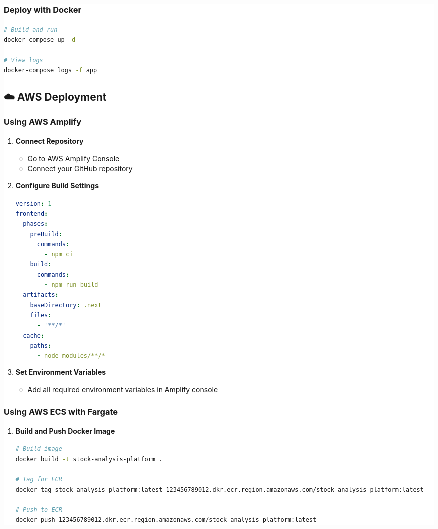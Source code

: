 ### Deploy with Docker

```bash
# Build and run
docker-compose up -d

# View logs
docker-compose logs -f app
```

## ☁️ AWS Deployment

### Using AWS Amplify

1. **Connect Repository**
   - Go to AWS Amplify Console
   - Connect your GitHub repository

2. **Configure Build Settings**
   ```yaml
   version: 1
   frontend:
     phases:
       preBuild:
         commands:
           - npm ci
       build:
         commands:
           - npm run build
     artifacts:
       baseDirectory: .next
       files:
         - '**/*'
     cache:
       paths:
         - node_modules/**/*
   ```

3. **Set Environment Variables**
   - Add all required environment variables in Amplify console

### Using AWS ECS with Fargate

1. **Build and Push Docker Image**
   ```bash
   # Build image
   docker build -t stock-analysis-platform .
   
   # Tag for ECR
   docker tag stock-analysis-platform:latest 123456789012.dkr.ecr.region.amazonaws.com/stock-analysis-platform:latest
   
   # Push to ECR
   docker push 123456789012.dkr.ecr.region.amazonaws.com/stock-analysis-platform:latest
   ```
